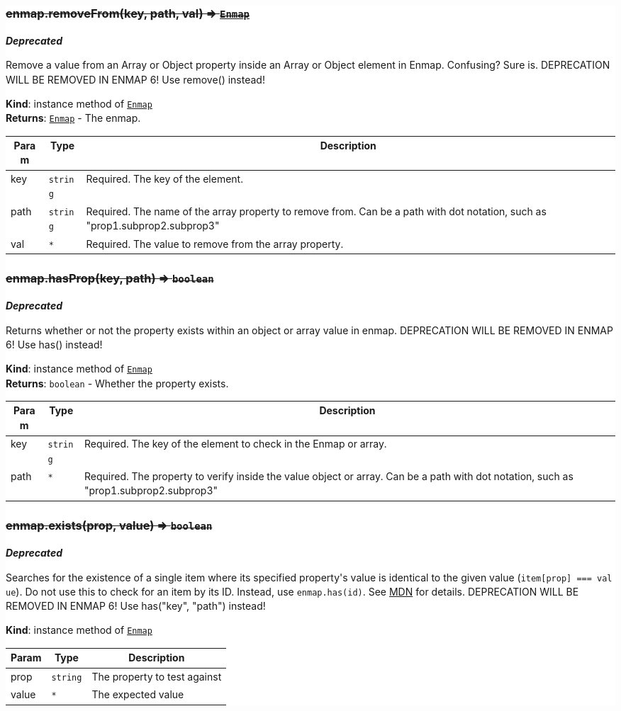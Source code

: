 <a name="Enmap+removeFrom"></a>

### ~~enmap.removeFrom(key, path, val) ⇒ [<code>Enmap</code>](#enmap-map)~~
***Deprecated***

Remove a value from an Array or Object property inside an Array or Object element in Enmap.
Confusing? Sure is.
DEPRECATION WILL BE REMOVED IN ENMAP 6! Use remove() instead!

**Kind**: instance method of [<code>Enmap</code>](#enmap-map)  
**Returns**: [<code>Enmap</code>](#enmap-map) - The enmap.  

| Param | Type | Description |
| --- | --- | --- |
| key | <code>string</code> | Required. The key of the element. |
| path | <code>string</code> | Required. The name of the array property to remove from. Can be a path with dot notation, such as "prop1.subprop2.subprop3" |
| val | <code>\*</code> | Required. The value to remove from the array property. |

<a name="Enmap+hasProp"></a>

### ~~enmap.hasProp(key, path) ⇒ <code>boolean</code>~~
***Deprecated***

Returns whether or not the property exists within an object or array value in enmap.
DEPRECATION WILL BE REMOVED IN ENMAP 6! Use has() instead!

**Kind**: instance method of [<code>Enmap</code>](#enmap-map)  
**Returns**: <code>boolean</code> - Whether the property exists.  

| Param | Type | Description |
| --- | --- | --- |
| key | <code>string</code> | Required. The key of the element to check in the Enmap or array. |
| path | <code>\*</code> | Required. The property to verify inside the value object or array. Can be a path with dot notation, such as "prop1.subprop2.subprop3" |

<a name="Enmap+exists"></a>

### ~~enmap.exists(prop, value) ⇒ <code>boolean</code>~~
***Deprecated***

Searches for the existence of a single item where its specified property's value is identical to the given value
(`item[prop] === value`).
<warn>Do not use this to check for an item by its ID. Instead, use `enmap.has(id)`. See
[MDN](https://developer.mozilla.org/en-US/docs/Web/JavaScript/Reference/Global_Objects/Map/has) for details.</warn>
DEPRECATION WILL BE REMOVED IN ENMAP 6! Use has("key", "path") instead!

**Kind**: instance method of [<code>Enmap</code>](#enmap-map)  

| Param | Type | Description |
| --- | --- | --- |
| prop | <code>string</code> | The property to test against |
| value | <code>\*</code> | The expected value |
